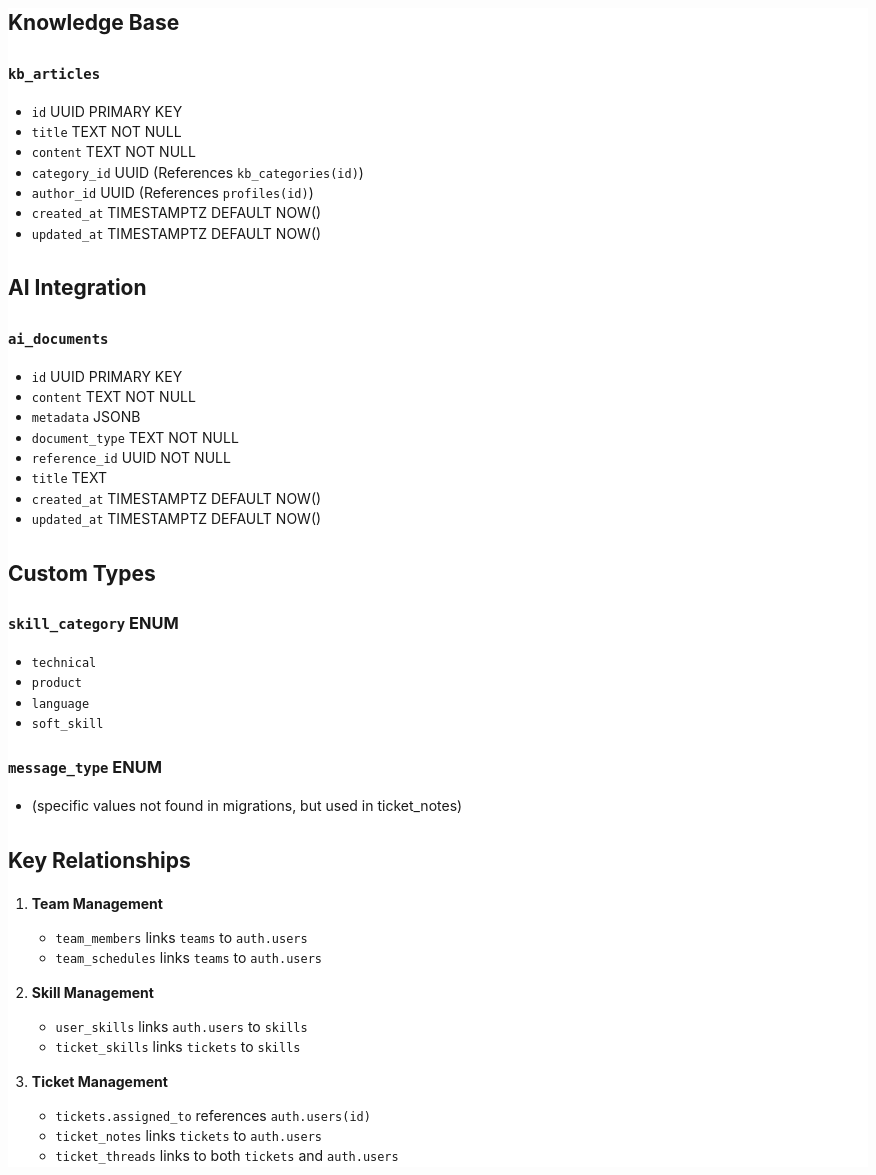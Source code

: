 ## Knowledge Base

### `kb_articles`
- `id` UUID PRIMARY KEY
- `title` TEXT NOT NULL
- `content` TEXT NOT NULL
- `category_id` UUID (References `kb_categories(id)`)
- `author_id` UUID (References `profiles(id)`)
- `created_at` TIMESTAMPTZ DEFAULT NOW()
- `updated_at` TIMESTAMPTZ DEFAULT NOW()

## AI Integration

### `ai_documents`
- `id` UUID PRIMARY KEY
- `content` TEXT NOT NULL
- `metadata` JSONB
- `document_type` TEXT NOT NULL
- `reference_id` UUID NOT NULL
- `title` TEXT
- `created_at` TIMESTAMPTZ DEFAULT NOW()
- `updated_at` TIMESTAMPTZ DEFAULT NOW()

## Custom Types

### `skill_category` ENUM
- `technical`
- `product`
- `language`
- `soft_skill`

### `message_type` ENUM
- (specific values not found in migrations, but used in ticket_notes)

## Key Relationships

1. **Team Management**
   - `team_members` links `teams` to `auth.users`
   - `team_schedules` links `teams` to `auth.users`

2. **Skill Management**
   - `user_skills` links `auth.users` to `skills`
   - `ticket_skills` links `tickets` to `skills`

3. **Ticket Management**
   - `tickets.assigned_to` references `auth.users(id)`
   - `ticket_notes` links `tickets` to `auth.users`
   - `ticket_threads` links to both `tickets` and `auth.users`
